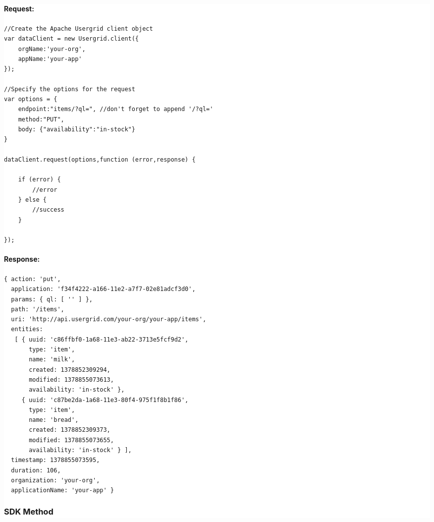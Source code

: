 #### Request:

    //Create the Apache Usergrid client object
    var dataClient = new Usergrid.client({
        orgName:'your-org',
        appName:'your-app'
    });

    //Specify the options for the request
    var options = {
        endpoint:"items/?ql=", //don't forget to append '/?ql='
        method:"PUT",
        body: {"availability":"in-stock"}
    }

    dataClient.request(options,function (error,response) {

        if (error) { 
            //error
        } else { 
            //success
        }

    });             
                    

#### Response:

    { action: 'put',
      application: 'f34f4222-a166-11e2-a7f7-02e81adcf3d0',
      params: { ql: [ '' ] },
      path: '/items',
      uri: 'http://api.usergrid.com/your-org/your-app/items',
      entities: 
       [ { uuid: 'c86ffbf0-1a68-11e3-ab22-3713e5fcf9d2',
           type: 'item',
           name: 'milk',
           created: 1378852309294,
           modified: 1378855073613,
           availability: 'in-stock' },
         { uuid: 'c87be2da-1a68-11e3-80f4-975f1f8b1f86',
           type: 'item',
           name: 'bread',
           created: 1378852309373,
           modified: 1378855073655,
           availability: 'in-stock' } ],
      timestamp: 1378855073595,
      duration: 106,
      organization: 'your-org',
      applicationName: 'your-app' }
                    

### SDK Method
